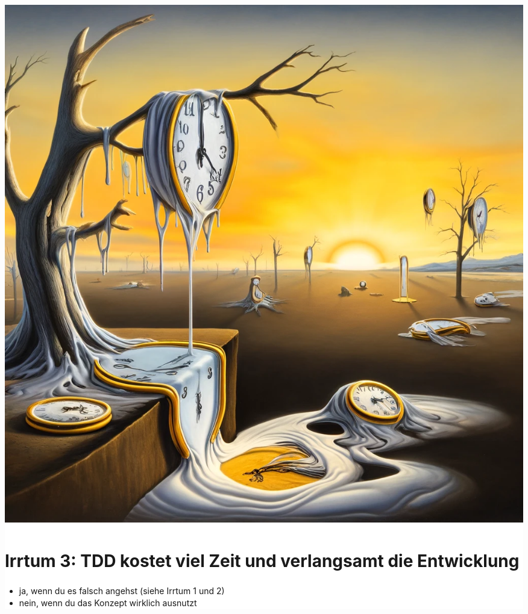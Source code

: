 ![bg left:50% 80%](assets/images/Dali_time.webp)
# Irrtum 3: TDD kostet viel Zeit und verlangsamt die Entwicklung
* ja, wenn du es falsch angehst (siehe Irrtum 1 und 2)
* nein, wenn du das Konzept wirklich ausnutzt

